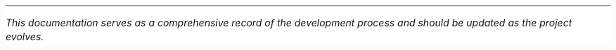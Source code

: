 
---

*This documentation serves as a comprehensive record of the development process and should be updated as the project evolves.*
